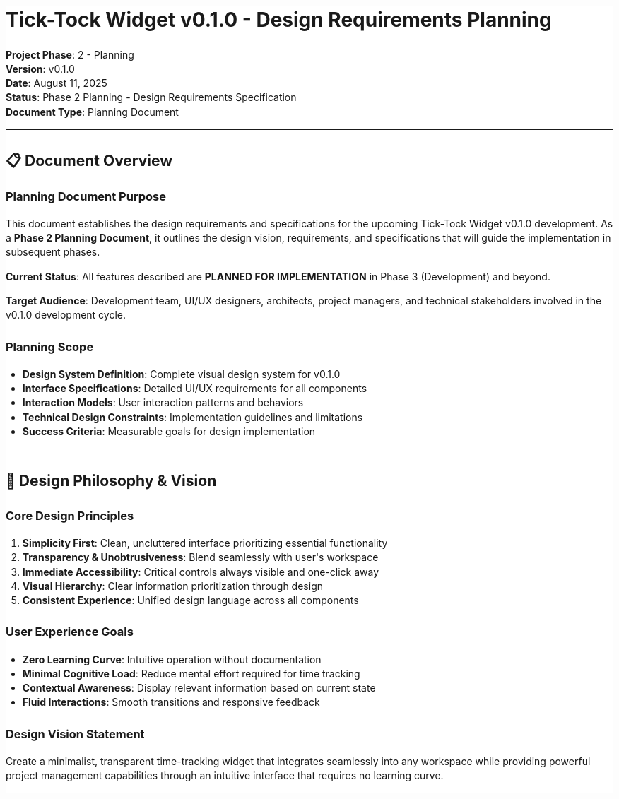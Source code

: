 # Tick-Tock Widget v0.1.0 - Design Requirements Planning

**Project Phase**: 2 - Planning  
**Version**: v0.1.0  
**Date**: August 11, 2025  
**Status**: Phase 2 Planning - Design Requirements Specification  
**Document Type**: Planning Document

---

## 📋 Document Overview

### Planning Document Purpose

This document establishes the design requirements and specifications for the upcoming Tick-Tock Widget v0.1.0 development. As a **Phase 2 Planning Document**, it outlines the design vision, requirements, and specifications that will guide the implementation in subsequent phases.

**Current Status**: All features described are **PLANNED FOR IMPLEMENTATION** in Phase 3 (Development) and beyond.

**Target Audience**: Development team, UI/UX designers, architects, project managers, and technical stakeholders involved in the v0.1.0 development cycle.

### Planning Scope
- **Design System Definition**: Complete visual design system for v0.1.0
- **Interface Specifications**: Detailed UI/UX requirements for all components
- **Interaction Models**: User interaction patterns and behaviors
- **Technical Design Constraints**: Implementation guidelines and limitations
- **Success Criteria**: Measurable goals for design implementation

---

## 🎯 Design Philosophy & Vision

### Core Design Principles
1. **Simplicity First**: Clean, uncluttered interface prioritizing essential functionality
2. **Transparency & Unobtrusiveness**: Blend seamlessly with user's workspace
3. **Immediate Accessibility**: Critical controls always visible and one-click away
4. **Visual Hierarchy**: Clear information prioritization through design
5. **Consistent Experience**: Unified design language across all components

### User Experience Goals
- **Zero Learning Curve**: Intuitive operation without documentation
- **Minimal Cognitive Load**: Reduce mental effort required for time tracking
- **Contextual Awareness**: Display relevant information based on current state
- **Fluid Interactions**: Smooth transitions and responsive feedback

### Design Vision Statement
Create a minimalist, transparent time-tracking widget that integrates seamlessly into any workspace while providing powerful project management capabilities through an intuitive interface that requires no learning curve.

---
